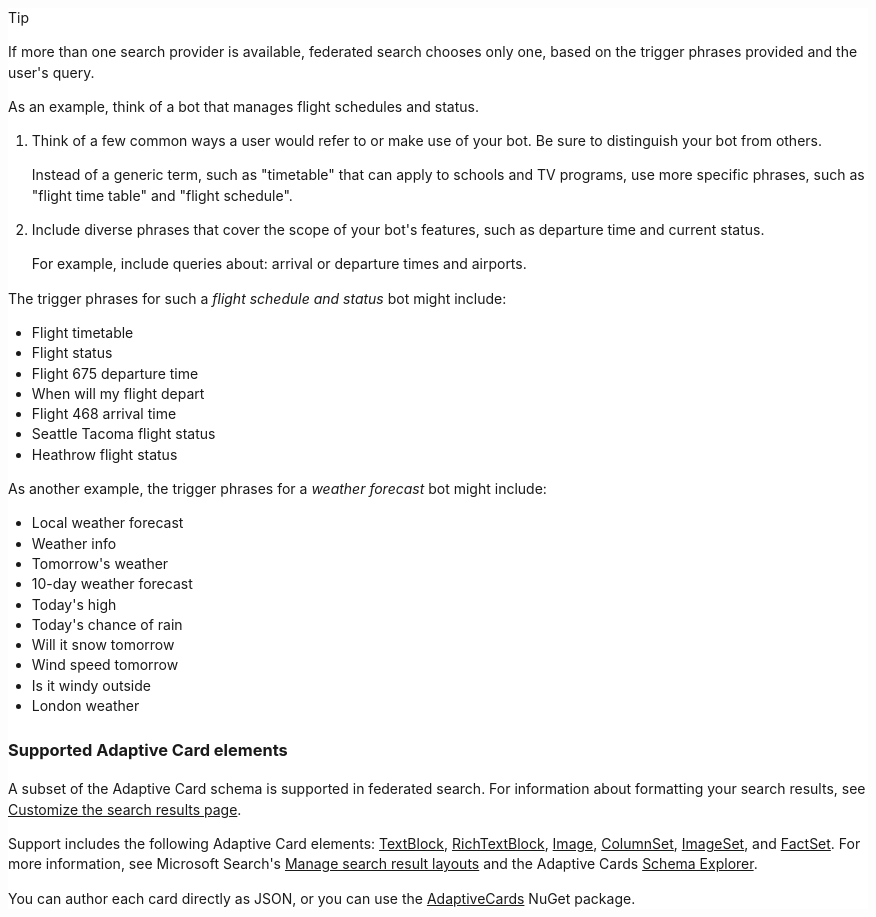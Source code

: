 > [!TIP]
> If more than one search provider is available, federated search chooses only one, based on the trigger phrases provided and the user's query.

As an example, think of a bot that manages flight schedules and status.

1. Think of a few common ways a user would refer to or make use of your bot. Be sure to distinguish your bot from others.

    Instead of a generic term, such as "timetable" that can apply to schools and TV programs, use more specific phrases, such as "flight time table" and "flight schedule".

1. Include diverse phrases that cover the scope of your bot's features, such as departure time and current status.

    For example, include queries about: arrival or departure times and airports.

The trigger phrases for such a _flight schedule and status_ bot might include:

- Flight timetable
- Flight status
- Flight 675 departure time
- When will my flight depart
- Flight 468 arrival time
- Seattle Tacoma flight status
- Heathrow flight status

As another example, the trigger phrases for a _weather forecast_ bot might include:

- Local weather forecast
- Weather info
- Tomorrow's weather
- 10-day weather forecast
- Today's high
- Today's chance of rain
- Will it snow tomorrow
- Wind speed tomorrow
- Is it windy outside
- London weather

### Supported Adaptive Card elements

A subset of the Adaptive Card schema is supported in federated search.
For information about formatting your search results, see [Customize the search results page](/microsoftsearch/customize-search-page).

Support includes the following Adaptive Card elements: [TextBlock](https://adaptivecards.io/explorer/TextBlock.html), [RichTextBlock](https://adaptivecards.io/explorer/RichTextBlock.html), [Image](https://adaptivecards.io/explorer/Image.html), [ColumnSet](https://adaptivecards.io/explorer/ColumnSet.html), [ImageSet](https://adaptivecards.io/explorer/ImageSet.html), and [FactSet](https://adaptivecards.io/explorer/FactSet.html). For more information, see Microsoft Search's [Manage search result layouts](/microsoftsearch/customize-results-layout) and the Adaptive Cards [Schema Explorer](https://adaptivecards.io/explorer/).

You can author each card directly as JSON, or you can use the [AdaptiveCards](https://www.nuget.org/packages/AdaptiveCards/) NuGet package.
